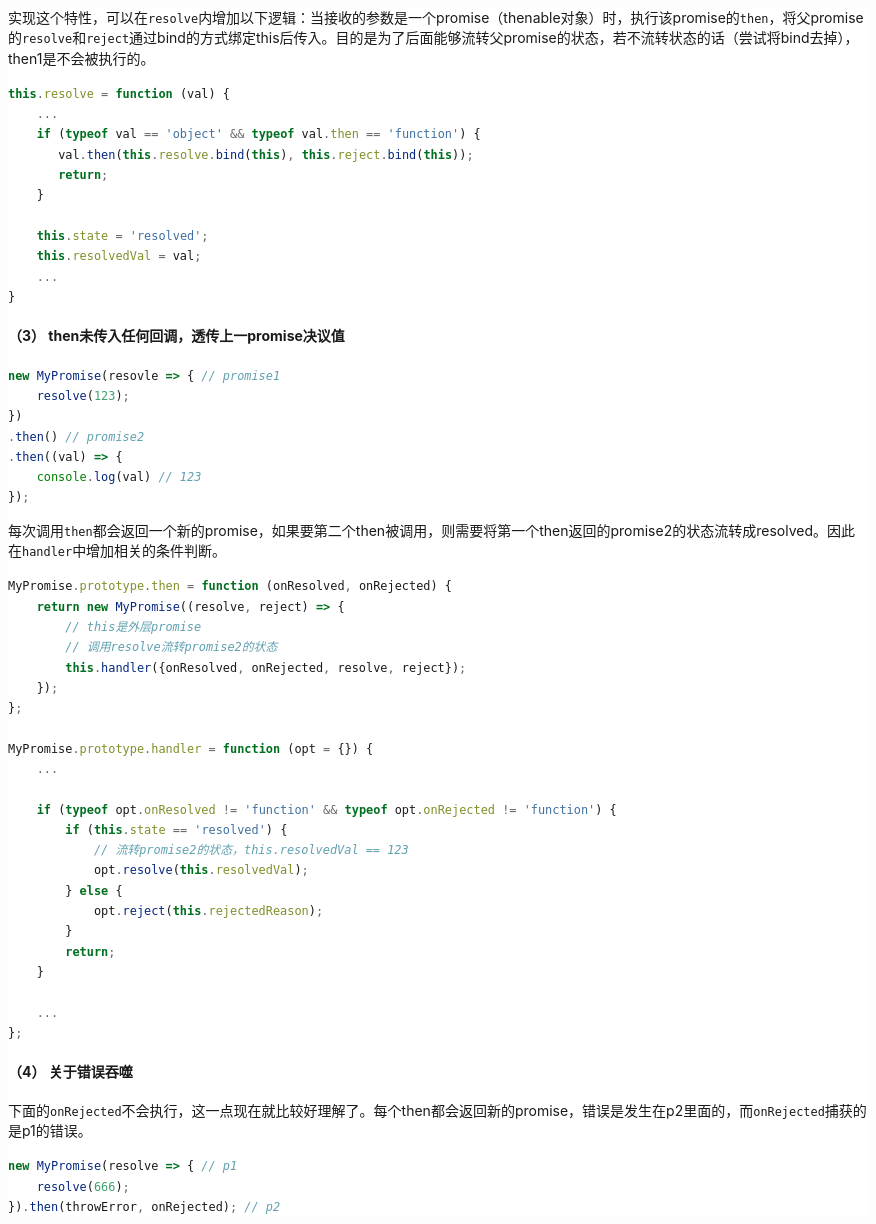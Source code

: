 实现这个特性，可以在`resolve`内增加以下逻辑：当接收的参数是一个promise（thenable对象）时，执行该promise的`then`，将父promise的`resolve`和`reject`通过bind的方式绑定this后传入。目的是为了后面能够流转父promise的状态，若不流转状态的话（尝试将bind去掉），then1是不会被执行的。
``` javascript
this.resolve = function (val) {
	...
	if (typeof val == 'object' && typeof val.then == 'function') {
	   val.then(this.resolve.bind(this), this.reject.bind(this));
	   return;
	}
	
	this.state = 'resolved';
    this.resolvedVal = val;
    ...
}
```
#### （3） then未传入任何回调，透传上一promise决议值
``` javascript
new MyPromise(resovle => { // promise1
	resolve(123);
})
.then() // promise2
.then((val) => {
	console.log(val) // 123 
});
```
每次调用`then`都会返回一个新的promise，如果要第二个then被调用，则需要将第一个then返回的promise2的状态流转成resolved。因此在`handler`中增加相关的条件判断。
``` javascript
MyPromise.prototype.then = function (onResolved, onRejected) {
    return new MyPromise((resolve, reject) => {
	    // this是外层promise
	    // 调用resolve流转promise2的状态
        this.handler({onResolved, onRejected, resolve, reject});
    });
};

MyPromise.prototype.handler = function (opt = {}) {
	...
	
    if (typeof opt.onResolved != 'function' && typeof opt.onRejected != 'function') {
        if (this.state == 'resolved') {
	        // 流转promise2的状态，this.resolvedVal == 123
            opt.resolve(this.resolvedVal);
        } else {
            opt.reject(this.rejectedReason);
        }
        return;
    }
    
    ...
};
```
#### （4） 关于错误吞噬
下面的`onRejected`不会执行，这一点现在就比较好理解了。每个then都会返回新的promise，错误是发生在p2里面的，而`onRejected`捕获的是p1的错误。
``` javascript
new MyPromise(resolve => { // p1
	resolve(666);
}).then(throwError, onRejected); // p2
```
